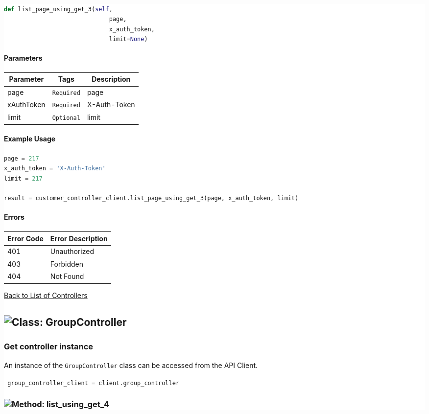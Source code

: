 ```python
def list_page_using_get_3(self,
                              page,
                              x_auth_token,
                              limit=None)
```

#### Parameters

| Parameter | Tags | Description |
|-----------|------|-------------|
| page |  ``` Required ```  | page |
| xAuthToken |  ``` Required ```  | X-Auth-Token |
| limit |  ``` Optional ```  | limit |



#### Example Usage

```python
page = 217
x_auth_token = 'X-Auth-Token'
limit = 217

result = customer_controller_client.list_page_using_get_3(page, x_auth_token, limit)

```

#### Errors

| Error Code | Error Description |
|------------|-------------------|
| 401 | Unauthorized |
| 403 | Forbidden |
| 404 | Not Found |




[Back to List of Controllers](#list_of_controllers)

## <a name="group_controller"></a>![Class: ](https://apidocs.io/img/class.png ".GroupController") GroupController

### Get controller instance

An instance of the ``` GroupController ``` class can be accessed from the API Client.

```python
 group_controller_client = client.group_controller
```

### <a name="list_using_get_4"></a>![Method: ](https://apidocs.io/img/method.png ".GroupController.list_using_get_4") list_using_get_4
